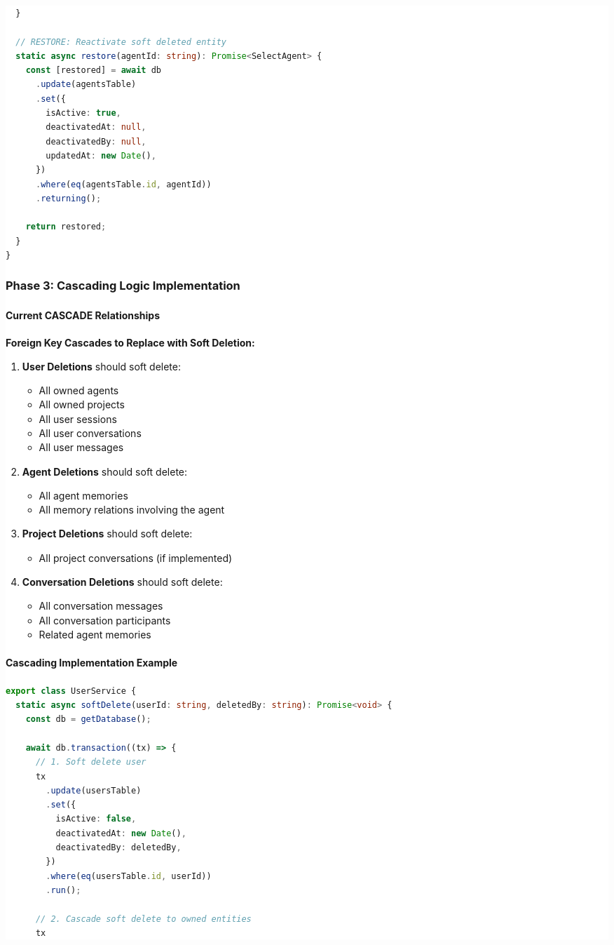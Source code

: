 ```typescript
  }

  // RESTORE: Reactivate soft deleted entity
  static async restore(agentId: string): Promise<SelectAgent> {
    const [restored] = await db
      .update(agentsTable)
      .set({
        isActive: true,
        deactivatedAt: null,
        deactivatedBy: null,
        updatedAt: new Date(),
      })
      .where(eq(agentsTable.id, agentId))
      .returning();

    return restored;
  }
}
```

### Phase 3: Cascading Logic Implementation

#### Current CASCADE Relationships

**Foreign Key Cascades to Replace with Soft Deletion:**

1. **User Deletions** should soft delete:
   - All owned agents
   - All owned projects
   - All user sessions
   - All user conversations
   - All user messages

2. **Agent Deletions** should soft delete:
   - All agent memories
   - All memory relations involving the agent

3. **Project Deletions** should soft delete:
   - All project conversations (if implemented)

4. **Conversation Deletions** should soft delete:
   - All conversation messages
   - All conversation participants
   - Related agent memories

#### Cascading Implementation Example

```typescript
export class UserService {
  static async softDelete(userId: string, deletedBy: string): Promise<void> {
    const db = getDatabase();

    await db.transaction((tx) => {
      // 1. Soft delete user
      tx
        .update(usersTable)
        .set({
          isActive: false,
          deactivatedAt: new Date(),
          deactivatedBy: deletedBy,
        })
        .where(eq(usersTable.id, userId))
        .run();

      // 2. Cascade soft delete to owned entities
      tx
```